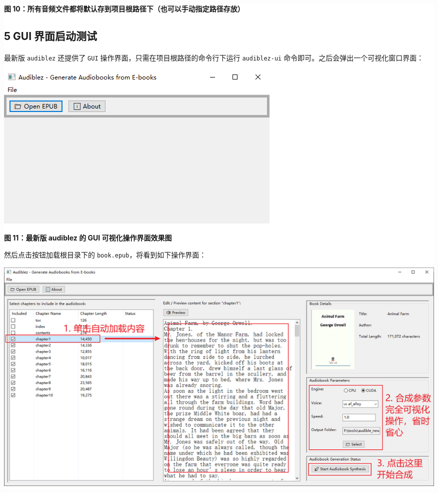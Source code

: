 **图 10：所有音频文件都将默认存到项目根路径下（也可以手动指定路径存放）**



## 5 GUI 界面启动测试

最新版 `audiblez` 还提供了 `GUI` 操作界面，只需在项目根路径的命令行下运行 `audiblez-ui` 命令即可。之后会弹出一个可视化窗口界面：

![](assets/11.png)

**图 11：最新版 audiblez 的 GUI 可视化操作界面效果图**

然后点击按钮加载根目录下的 `book.epub`，将看到如下操作界面：

![](assets/12.png)
